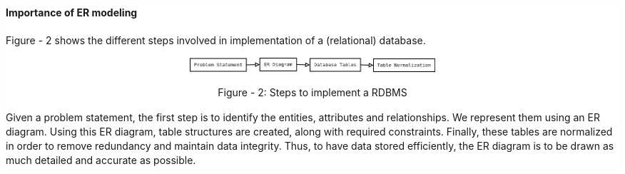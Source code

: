 #### Importance of ER modeling
Figure - 2 shows the different steps involved in implementation of a (relational) database.
<div align="center">
<img src="images/database_design_steps.png" width="40%">
<p>Figure - 2: Steps to implement a RDBMS</p>
</div>

Given a problem statement, the first step is to identify the entities, attributes and relationships. We represent them using an ER diagram. Using this ER diagram, table structures are created, along with required constraints. Finally, these tables are normalized in order to remove redundancy and maintain data integrity. Thus, to have data stored efficiently, the ER diagram is to be drawn as much detailed and accurate as possible.



